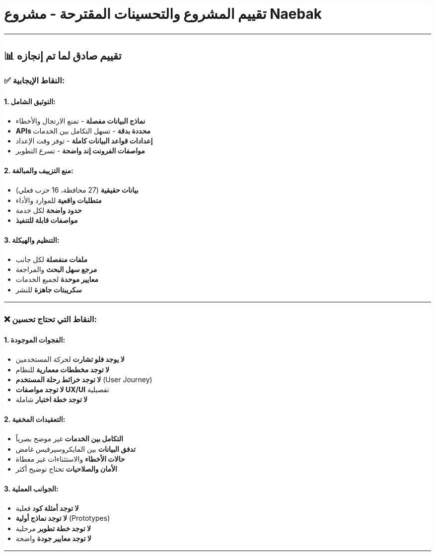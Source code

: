 # تقييم المشروع والتحسينات المقترحة - مشروع Naebak

---

## 📊 **تقييم صادق لما تم إنجازه**

### ✅ **النقاط الإيجابية:**

#### **1. التوثيق الشامل:**
- **نماذج البيانات مفصلة** - تمنع الارتجال والأخطاء
- **APIs محددة بدقة** - تسهل التكامل بين الخدمات
- **إعدادات قواعد البيانات كاملة** - توفر وقت الإعداد
- **مواصفات الفرونت إند واضحة** - تسرع التطوير

#### **2. منع التزييف والمبالغة:**
- **بيانات حقيقية** (27 محافظة، 16 حزب فعلي)
- **متطلبات واقعية** للموارد والأداء
- **حدود واضحة** لكل خدمة
- **مواصفات قابلة للتنفيذ**

#### **3. التنظيم والهيكلة:**
- **ملفات منفصلة** لكل جانب
- **مرجع سهل البحث** والمراجعة
- **معايير موحدة** لجميع الخدمات
- **سكريبتات جاهزة** للنشر

---

### ❌ **النقاط التي تحتاج تحسين:**

#### **1. الفجوات الموجودة:**
- **لا يوجد فلو تشارت** لحركة المستخدمين
- **لا توجد مخططات معمارية** للنظام
- **لا توجد خرائط رحلة المستخدم** (User Journey)
- **لا توجد مواصفات UX/UI** تفصيلية
- **لا توجد خطة اختبار** شاملة

#### **2. التعقيدات المخفية:**
- **التكامل بين الخدمات** غير موضح بصرياً
- **تدفق البيانات** بين المايكروسيرفيس غامض
- **حالات الأخطاء** والاستثناءات غير مغطاة
- **الأمان والصلاحيات** تحتاج توضيح أكثر

#### **3. الجوانب العملية:**
- **لا توجد أمثلة كود** فعلية
- **لا توجد نماذج أولية** (Prototypes)
- **لا توجد خطة تطوير** مرحلية
- **لا توجد معايير جودة** واضحة

---
